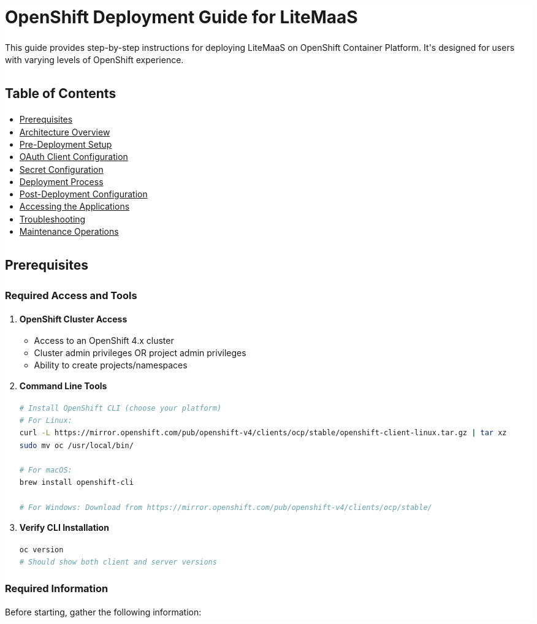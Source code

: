 # OpenShift Deployment Guide for LiteMaaS

This guide provides step-by-step instructions for deploying LiteMaaS on OpenShift Container Platform. It's designed for users with varying levels of OpenShift experience.

## Table of Contents

- [Prerequisites](#prerequisites)
- [Architecture Overview](#architecture-overview)
- [Pre-Deployment Setup](#pre-deployment-setup)
- [OAuth Client Configuration](#oauth-client-configuration)
- [Secret Configuration](#secret-configuration)
- [Deployment Process](#deployment-process)
- [Post-Deployment Configuration](#post-deployment-configuration)
- [Accessing the Applications](#accessing-the-applications)
- [Troubleshooting](#troubleshooting)
- [Maintenance Operations](#maintenance-operations)

## Prerequisites

### Required Access and Tools

1. **OpenShift Cluster Access**
   - Access to an OpenShift 4.x cluster
   - Cluster admin privileges OR project admin privileges
   - Ability to create projects/namespaces

2. **Command Line Tools**

   ```bash
   # Install OpenShift CLI (choose your platform)
   # For Linux:
   curl -L https://mirror.openshift.com/pub/openshift-v4/clients/ocp/stable/openshift-client-linux.tar.gz | tar xz
   sudo mv oc /usr/local/bin/
   
   # For macOS:
   brew install openshift-cli
   
   # For Windows: Download from https://mirror.openshift.com/pub/openshift-v4/clients/ocp/stable/
   ```

3. **Verify CLI Installation**

   ```bash
   oc version
   # Should show both client and server versions
   ```

### Required Information

Before starting, gather the following information:
